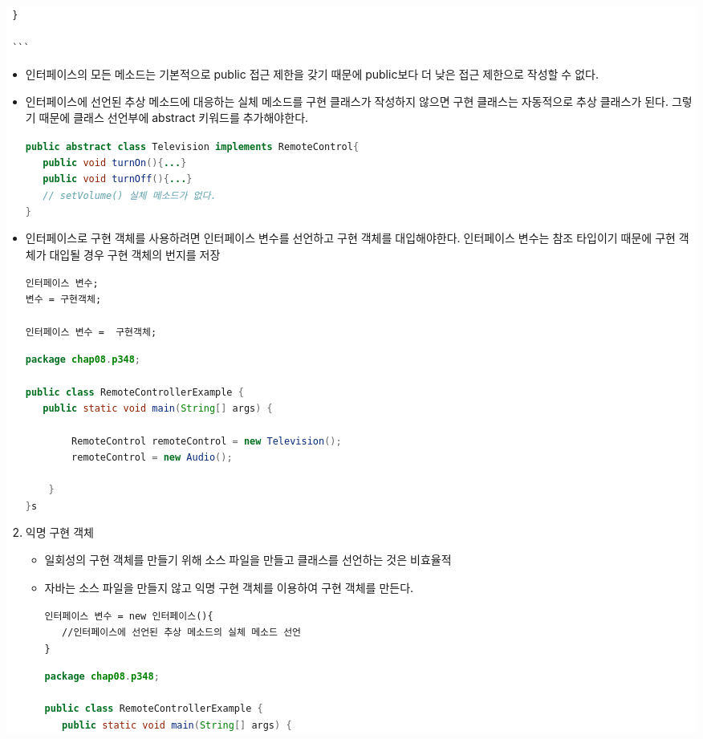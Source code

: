      	
     
     }
     
     ```

   - 인터페이스의 모든 메소드는 기본적으로 public 접근 제한을 갖기 때문에 public보다 더 낮은 접근 제한으로 작성할 수 없다.

   - 인터페이스에 선언된 추상 메소드에 대응하는 실체 메소드를 구현 클래스가 작성하지 않으면 구현 클래스는 자동적으로 추상 클래스가 된다. 그렇기 때문에 클래스 선언부에 abstract 키워드를 추가해야한다.

     ```java
     public abstract class Television implements RemoteControl{
     	public void turnOn(){...}
     	public void turnOff(){...}
     	// setVolume() 실체 메소드가 없다.
     }
     ```

   - 인터페이스로 구현 객체를 사용하려면 인터페이스 변수를 선언하고 구현 객체를 대입해야한다. 인터페이스 변수는 참조 타입이기 때문에 구현 객체가 대입될 경우 구현 객체의 번지를 저장

     ```
     인터페이스 변수;
     변수 = 구현객체;
     
     인터페이스 변수 =  구현객체;
     ```

     ```java
     package chap08.p348;
     
     public class RemoteControllerExample {
     	public static void main(String[] args) {
     		
     		 RemoteControl remoteControl = new Television(); 
     		 remoteControl = new Audio();
     
         }
     }s
     ```

2. 익명 구현 객체

   - 일회성의 구현 객체를 만들기 위해 소스 파일을 만들고 클래스를 선언하는 것은 비효율적

   - 자바는 소스 파일을 만들지 않고 익명 구현 객체를 이용하여 구현 객체를 만든다.

     ```
     인터페이스 변수 = new 인터페이스(){
     	//인터페이스에 선언된 추상 메소드의 실체 메소드 선언
     }
     ```

     ```java
     package chap08.p348;
     
     public class RemoteControllerExample {
     	public static void main(String[] args) {
     